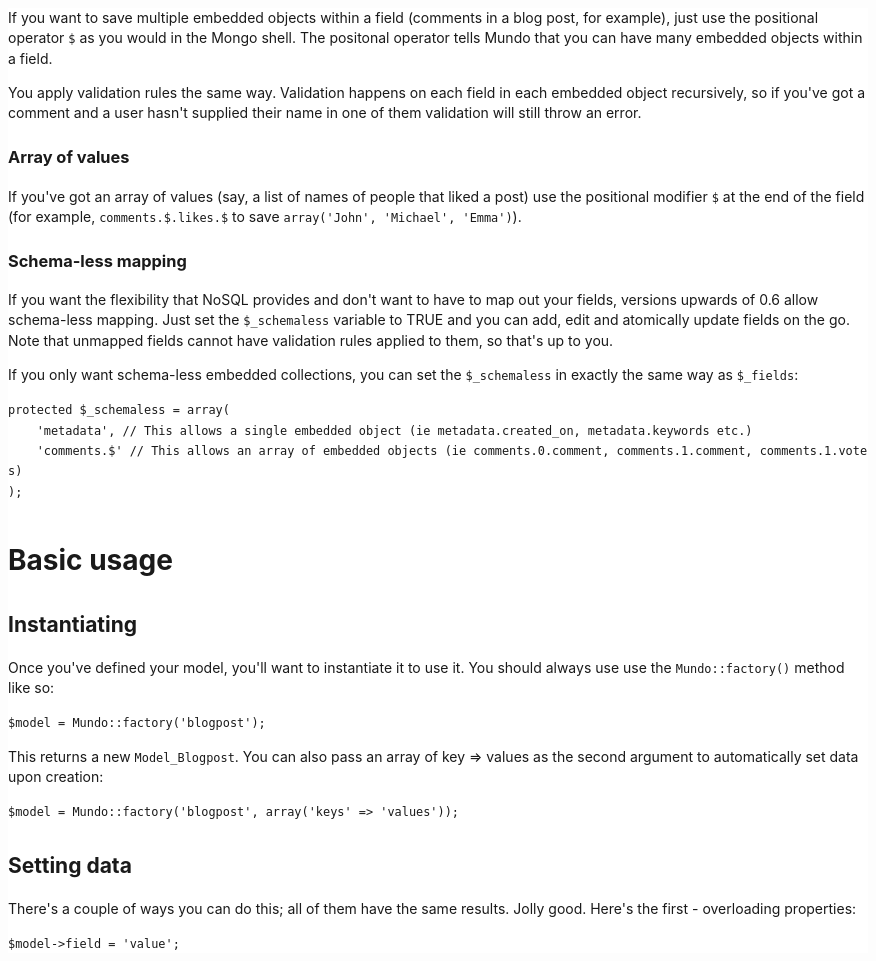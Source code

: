 If you want to save multiple embedded objects within a field (comments in a blog post, for example), just use the positional operator `$` as you would in the Mongo shell. The positonal operator tells Mundo that you can have many embedded objects within a field. 

You apply validation rules the same way. Validation happens on each field in each embedded object recursively, so if you've got a comment and a user hasn't supplied their name in one of them validation will still throw an error.


### Array of values

If you've got an array of values (say, a list of names of people that liked a post) use the positional modifier `$` at the end of the field (for example, `comments.$.likes.$` to save `array('John', 'Michael', 'Emma')`).

### Schema-less mapping

If you want the flexibility that NoSQL provides and don't want to have to map out your fields, versions upwards of 0.6 allow schema-less mapping. Just set the `$_schemaless` variable to TRUE and you can add, edit and atomically update fields on the go. Note that unmapped fields cannot have validation rules applied to them, so that's up to you.

If you only want schema-less embedded collections, you can set the `$_schemaless` in exactly the same way as `$_fields`:

	protected $_schemaless = array(
		'metadata', // This allows a single embedded object (ie metadata.created_on, metadata.keywords etc.)
		'comments.$' // This allows an array of embedded objects (ie comments.0.comment, comments.1.comment, comments.1.votes)
	);


Basic usage
===========

Instantiating
-------------

Once you've defined your model, you'll want to instantiate it to use it. You should always use use the `Mundo::factory()` method like so:

    $model = Mundo::factory('blogpost');

This returns a new `Model_Blogpost`. You can also pass an array of key => values as the second argument to automatically set data upon creation:

    $model = Mundo::factory('blogpost', array('keys' => 'values'));


Setting data
------------

There's a couple of ways you can do this; all of them have the same results. Jolly good. Here's the first - overloading properties:

    $model->field = 'value';
